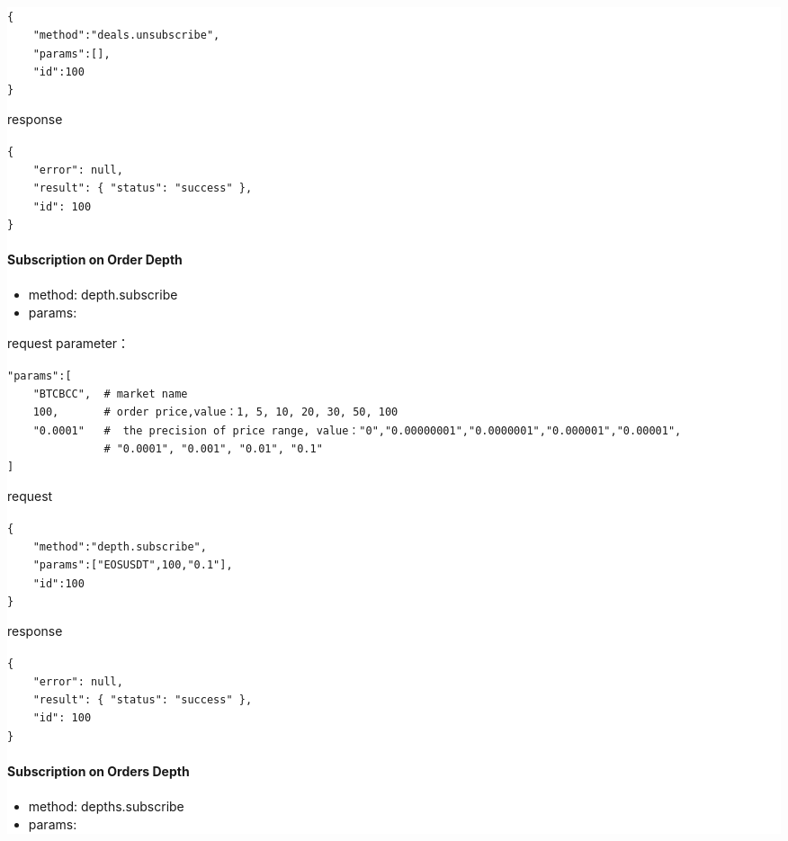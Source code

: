 ```
{ 
    "method":"deals.unsubscribe", 
    "params":[], 
    "id":100
}
```

response

```
{
    "error": null, 
    "result": { "status": "success" }, 
    "id": 100
}
```

#### Subscription on Order Depth

- method: depth.subscribe
- params: 

request parameter：

```
"params":[ 
    "BTCBCC",  # market name 
    100,       # order price,value：1, 5, 10, 20, 30, 50, 100 
    "0.0001"   #  the precision of price range, value："0","0.00000001","0.0000001","0.000001","0.00001", 
               # "0.0001", "0.001", "0.01", "0.1"
]
```

request

```
{
    "method":"depth.subscribe", 
    "params":["EOSUSDT",100,"0.1"], 
    "id":100
}
```

response

```
{
    "error": null, 
    "result": { "status": "success" }, 
    "id": 100
}
```

#### Subscription on Orders Depth

- method: depths.subscribe
- params: 
